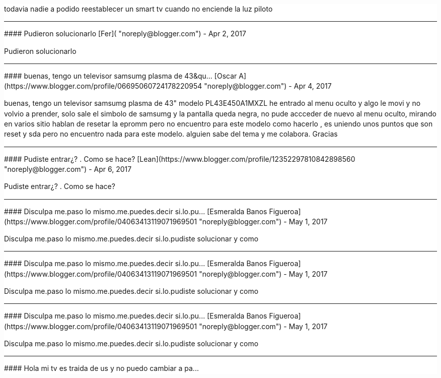 todavia nadie a podido reestablecer un smart tv cuando no enciende la luz piloto
<hr />
#### Pudieron solucionarlo
[Fer]( "noreply@blogger.com") - <time datetime="2017-04-11T23:32:12.044+12:00">Apr 2, 2017</time>

Pudieron solucionarlo
<hr />
#### buenas, tengo un televisor samsumg plasma de 43&qu...
[Oscar A](https://www.blogger.com/profile/06695060724178220954 "noreply@blogger.com") - <time datetime="2017-04-14T10:48:15.507+12:00">Apr 4, 2017</time>

buenas, tengo un televisor samsumg plasma de 43" modelo PL43E450A1MXZL he entrado al menu oculto y algo le movi y no volvio a prender, solo sale el simbolo de samsumg y la pantalla queda negra, no pude accceder de nuevo al menu oculto, mirando en varios sitio hablan de resetar la epromm pero no encuentro para este modelo como hacerlo , es uniendo unos puntos que son reset y sda pero no encuentro nada para este modelo. alguien sabe del tema y me colabora. Gracias
<hr />
#### Pudiste entrar¿? . Como se hace?
[Lean](https://www.blogger.com/profile/12352297810842898560 "noreply@blogger.com") - <time datetime="2017-04-23T03:48:13.498+12:00">Apr 6, 2017</time>

Pudiste entrar¿? . Como se hace?
<hr />
#### Disculpa me.paso lo mismo.me.puedes.decir si.lo.pu...
[Esmeralda Banos Figueroa](https://www.blogger.com/profile/04063413119071969501 "noreply@blogger.com") - <time datetime="2017-05-15T17:25:06.006+12:00">May 1, 2017</time>

Disculpa me.paso lo mismo.me.puedes.decir si.lo.pudiste solucionar y como
<hr />
#### Disculpa me.paso lo mismo.me.puedes.decir si.lo.pu...
[Esmeralda Banos Figueroa](https://www.blogger.com/profile/04063413119071969501 "noreply@blogger.com") - <time datetime="2017-05-15T17:25:07.055+12:00">May 1, 2017</time>

Disculpa me.paso lo mismo.me.puedes.decir si.lo.pudiste solucionar y como
<hr />
#### Disculpa me.paso lo mismo.me.puedes.decir si.lo.pu...
[Esmeralda Banos Figueroa](https://www.blogger.com/profile/04063413119071969501 "noreply@blogger.com") - <time datetime="2017-05-15T17:25:07.859+12:00">May 1, 2017</time>

Disculpa me.paso lo mismo.me.puedes.decir si.lo.pudiste solucionar y como
<hr />
#### Hola mi tv es traida de us y no puedo cambiar a pa...
